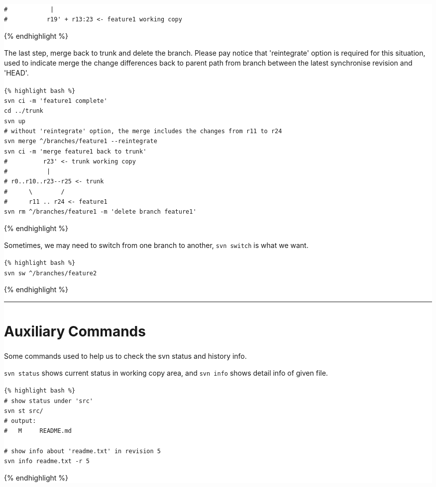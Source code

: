 	#            |
	#           r19' + r13:23 <- feature1 working copy
{% endhighlight %}

The last step, merge back to trunk and delete the branch. Please pay notice that 'reintegrate' option is required for this situation, used to indicate merge the change differences back to parent path from branch between the latest synchronise revision and 'HEAD'.

	{% highlight bash %}
	svn ci -m 'feature1 complete'
	cd ../trunk
	svn up
	# without 'reintegrate' option, the merge includes the changes from r11 to r24
	svn merge ^/branches/feature1 --reintegrate
	svn ci -m 'merge feature1 back to trunk'
	#          r23' <- trunk working copy
	#           |
	# r0..r10..r23--r25 <- trunk
	#      \        /
	#      r11 .. r24 <- feature1
	svn rm ^/branches/feature1 -m 'delete branch feature1'
{% endhighlight %}

Sometimes, we may need to switch from one branch to another, `svn switch` is what we want.

	{% highlight bash %}
	svn sw ^/branches/feature2
{% endhighlight %}


- - -
Auxiliary Commands
================================================================================
Some commands used to help us to check the svn status and history info.

`svn status` shows current status in working copy area, and `svn info` shows detail info of given file.

	{% highlight bash %}
	# show status under 'src'
	svn st src/
	# output:
	# 	M     README.md
	
	# show info about 'readme.txt' in revision 5
	svn info readme.txt -r 5
{% endhighlight %}
